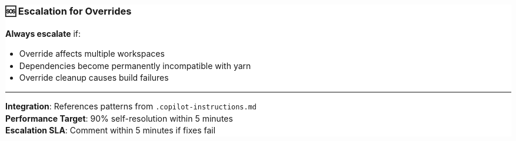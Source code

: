 ### 🆘 Escalation for Overrides
**Always escalate** if:
- Override affects multiple workspaces
- Dependencies become permanently incompatible with yarn
- Override cleanup causes build failures

---

**Integration**: References patterns from `.copilot-instructions.md`  
**Performance Target**: 90% self-resolution within 5 minutes  
**Escalation SLA**: Comment within 5 minutes if fixes fail